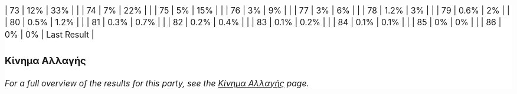 | 73 | 12% | 33% |  |
| 74 | 7% | 22% |  |
| 75 | 5% | 15% |  |
| 76 | 3% | 9% |  |
| 77 | 3% | 6% |  |
| 78 | 1.2% | 3% |  |
| 79 | 0.6% | 2% |  |
| 80 | 0.5% | 1.2% |  |
| 81 | 0.3% | 0.7% |  |
| 82 | 0.2% | 0.4% |  |
| 83 | 0.1% | 0.2% |  |
| 84 | 0.1% | 0.1% |  |
| 85 | 0% | 0% |  |
| 86 | 0% | 0% | Last Result |

### Κίνημα Αλλαγής

*For a full overview of the results for this party, see the [Κίνημα Αλλαγής](party-κίνημααλλαγής.html) page.*
